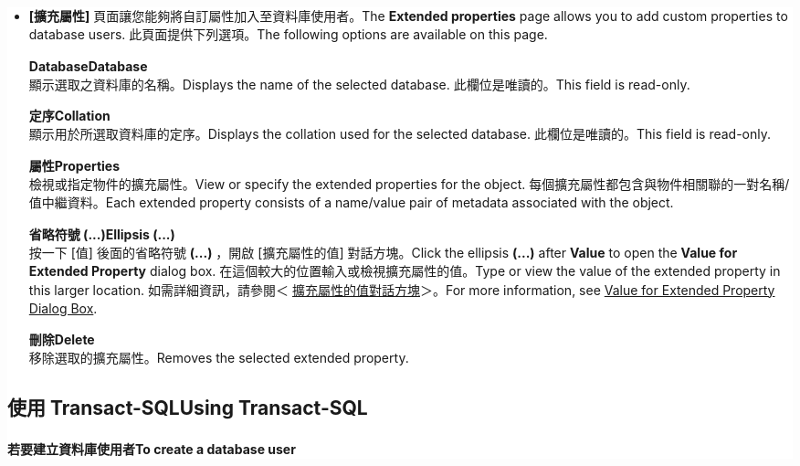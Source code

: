 -   <span data-ttu-id="c1be0-159">**[擴充屬性]** 頁面讓您能夠將自訂屬性加入至資料庫使用者。</span><span class="sxs-lookup"><span data-stu-id="c1be0-159">The **Extended properties** page allows you to add custom properties to database users.</span></span> <span data-ttu-id="c1be0-160">此頁面提供下列選項。</span><span class="sxs-lookup"><span data-stu-id="c1be0-160">The following options are available on this page.</span></span>  
  
     <span data-ttu-id="c1be0-161">**Database**</span><span class="sxs-lookup"><span data-stu-id="c1be0-161">**Database**</span></span>  
     <span data-ttu-id="c1be0-162">顯示選取之資料庫的名稱。</span><span class="sxs-lookup"><span data-stu-id="c1be0-162">Displays the name of the selected database.</span></span> <span data-ttu-id="c1be0-163">此欄位是唯讀的。</span><span class="sxs-lookup"><span data-stu-id="c1be0-163">This field is read-only.</span></span>  
  
     <span data-ttu-id="c1be0-164">**定序**</span><span class="sxs-lookup"><span data-stu-id="c1be0-164">**Collation**</span></span>  
     <span data-ttu-id="c1be0-165">顯示用於所選取資料庫的定序。</span><span class="sxs-lookup"><span data-stu-id="c1be0-165">Displays the collation used for the selected database.</span></span> <span data-ttu-id="c1be0-166">此欄位是唯讀的。</span><span class="sxs-lookup"><span data-stu-id="c1be0-166">This field is read-only.</span></span>  
  
     <span data-ttu-id="c1be0-167">**屬性**</span><span class="sxs-lookup"><span data-stu-id="c1be0-167">**Properties**</span></span>  
     <span data-ttu-id="c1be0-168">檢視或指定物件的擴充屬性。</span><span class="sxs-lookup"><span data-stu-id="c1be0-168">View or specify the extended properties for the object.</span></span> <span data-ttu-id="c1be0-169">每個擴充屬性都包含與物件相關聯的一對名稱/值中繼資料。</span><span class="sxs-lookup"><span data-stu-id="c1be0-169">Each extended property consists of a name/value pair of metadata associated with the object.</span></span>  
  
     <span data-ttu-id="c1be0-170">**省略符號 (...)**</span><span class="sxs-lookup"><span data-stu-id="c1be0-170">**Ellipsis (...)**</span></span>  
     <span data-ttu-id="c1be0-171">按一下 [值] 後面的省略符號 **(...)** ，開啟 [擴充屬性的值] 對話方塊。</span><span class="sxs-lookup"><span data-stu-id="c1be0-171">Click the ellipsis **(...)** after **Value** to open the **Value for Extended Property** dialog box.</span></span> <span data-ttu-id="c1be0-172">在這個較大的位置輸入或檢視擴充屬性的值。</span><span class="sxs-lookup"><span data-stu-id="c1be0-172">Type or view the value of the extended property in this larger location.</span></span> <span data-ttu-id="c1be0-173">如需詳細資訊，請參閱＜ [擴充屬性的值對話方塊](../../databases/value-for-extended-property-dialog-box.md)＞。</span><span class="sxs-lookup"><span data-stu-id="c1be0-173">For more information, see [Value for Extended Property Dialog Box](../../databases/value-for-extended-property-dialog-box.md).</span></span>  
  
     <span data-ttu-id="c1be0-174">**刪除**</span><span class="sxs-lookup"><span data-stu-id="c1be0-174">**Delete**</span></span>  
     <span data-ttu-id="c1be0-175">移除選取的擴充屬性。</span><span class="sxs-lookup"><span data-stu-id="c1be0-175">Removes the selected extended property.</span></span>  
  
##  <a name="using-transact-sql"></a><a name="TsqlProcedure"></a> <span data-ttu-id="c1be0-176">使用 Transact-SQL</span><span class="sxs-lookup"><span data-stu-id="c1be0-176">Using Transact-SQL</span></span>  
  
#### <a name="to-create-a-database-user"></a><span data-ttu-id="c1be0-177">若要建立資料庫使用者</span><span class="sxs-lookup"><span data-stu-id="c1be0-177">To create a database user</span></span>  
  